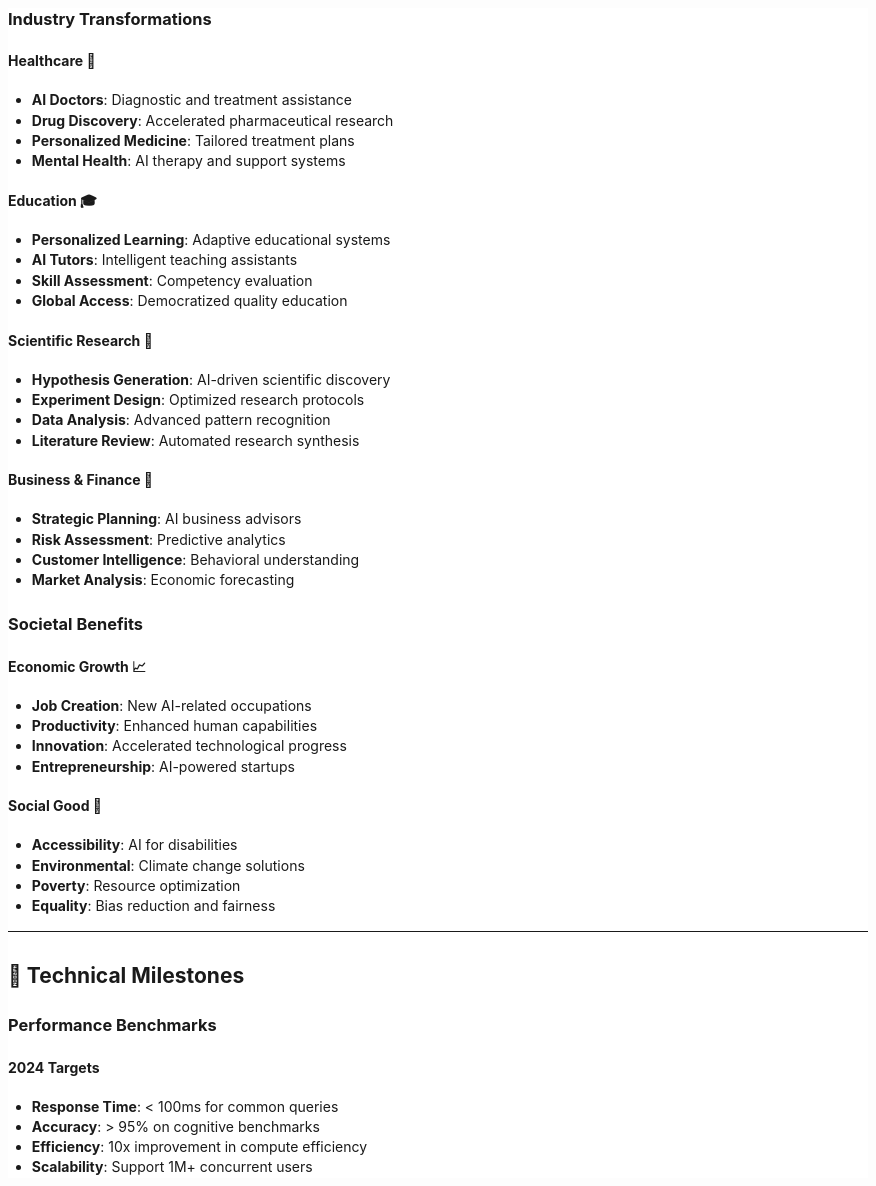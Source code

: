 ### Industry Transformations

#### Healthcare 🏥
- **AI Doctors**: Diagnostic and treatment assistance
- **Drug Discovery**: Accelerated pharmaceutical research
- **Personalized Medicine**: Tailored treatment plans
- **Mental Health**: AI therapy and support systems

#### Education 🎓
- **Personalized Learning**: Adaptive educational systems
- **AI Tutors**: Intelligent teaching assistants
- **Skill Assessment**: Competency evaluation
- **Global Access**: Democratized quality education

#### Scientific Research 🔬
- **Hypothesis Generation**: AI-driven scientific discovery
- **Experiment Design**: Optimized research protocols
- **Data Analysis**: Advanced pattern recognition
- **Literature Review**: Automated research synthesis

#### Business & Finance 💼
- **Strategic Planning**: AI business advisors
- **Risk Assessment**: Predictive analytics
- **Customer Intelligence**: Behavioral understanding
- **Market Analysis**: Economic forecasting

### Societal Benefits

#### Economic Growth 📈
- **Job Creation**: New AI-related occupations
- **Productivity**: Enhanced human capabilities
- **Innovation**: Accelerated technological progress
- **Entrepreneurship**: AI-powered startups

#### Social Good 🤝
- **Accessibility**: AI for disabilities
- **Environmental**: Climate change solutions
- **Poverty**: Resource optimization
- **Equality**: Bias reduction and fairness

---

## 🚧 Technical Milestones

### Performance Benchmarks

#### 2024 Targets
- **Response Time**: < 100ms for common queries
- **Accuracy**: > 95% on cognitive benchmarks
- **Efficiency**: 10x improvement in compute efficiency
- **Scalability**: Support 1M+ concurrent users
